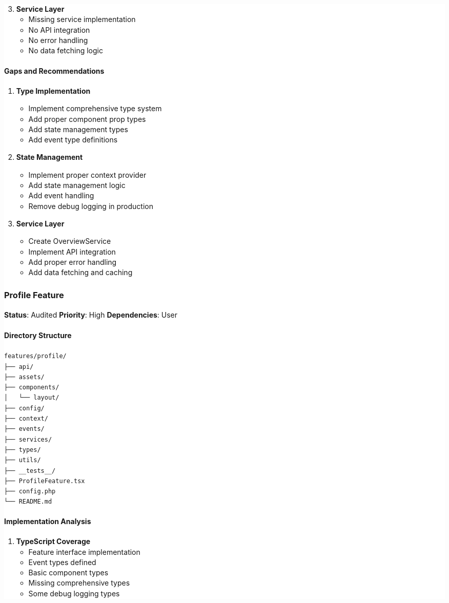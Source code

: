 3. **Service Layer**
   - Missing service implementation
   - No API integration
   - No error handling
   - No data fetching logic

#### Gaps and Recommendations
1. **Type Implementation**
   - Implement comprehensive type system
   - Add proper component prop types
   - Add state management types
   - Add event type definitions

2. **State Management**
   - Implement proper context provider
   - Add state management logic
   - Add event handling
   - Remove debug logging in production

3. **Service Layer**
   - Create OverviewService
   - Implement API integration
   - Add proper error handling
   - Add data fetching and caching

### Profile Feature
**Status**: Audited
**Priority**: High
**Dependencies**: User

#### Directory Structure
```
features/profile/
├── api/
├── assets/
├── components/
│   └── layout/
├── config/
├── context/
├── events/
├── services/
├── types/
├── utils/
├── __tests__/
├── ProfileFeature.tsx
├── config.php
└── README.md
```

#### Implementation Analysis
1. **TypeScript Coverage**
   - Feature interface implementation
   - Event types defined
   - Basic component types
   - Missing comprehensive types
   - Some debug logging types
